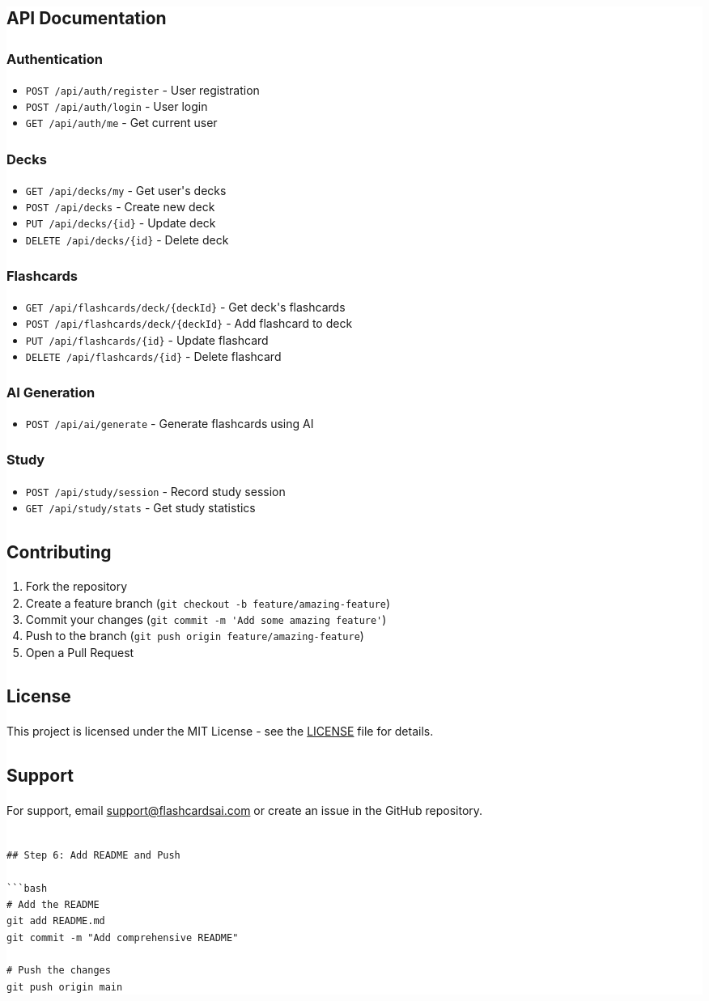 ## API Documentation

### Authentication
- `POST /api/auth/register` - User registration
- `POST /api/auth/login` - User login
- `GET /api/auth/me` - Get current user

### Decks
- `GET /api/decks/my` - Get user's decks
- `POST /api/decks` - Create new deck
- `PUT /api/decks/{id}` - Update deck
- `DELETE /api/decks/{id}` - Delete deck

### Flashcards
- `GET /api/flashcards/deck/{deckId}` - Get deck's flashcards
- `POST /api/flashcards/deck/{deckId}` - Add flashcard to deck
- `PUT /api/flashcards/{id}` - Update flashcard
- `DELETE /api/flashcards/{id}` - Delete flashcard

### AI Generation
- `POST /api/ai/generate` - Generate flashcards using AI

### Study
- `POST /api/study/session` - Record study session
- `GET /api/study/stats` - Get study statistics

## Contributing

1. Fork the repository
2. Create a feature branch (`git checkout -b feature/amazing-feature`)
3. Commit your changes (`git commit -m 'Add some amazing feature'`)
4. Push to the branch (`git push origin feature/amazing-feature`)
5. Open a Pull Request

## License

This project is licensed under the MIT License - see the [LICENSE](LICENSE) file for details.

## Support

For support, email support@flashcardsai.com or create an issue in the GitHub repository.
```

## Step 6: Add README and Push

```bash
# Add the README
git add README.md
git commit -m "Add comprehensive README"

# Push the changes
git push origin main
```
